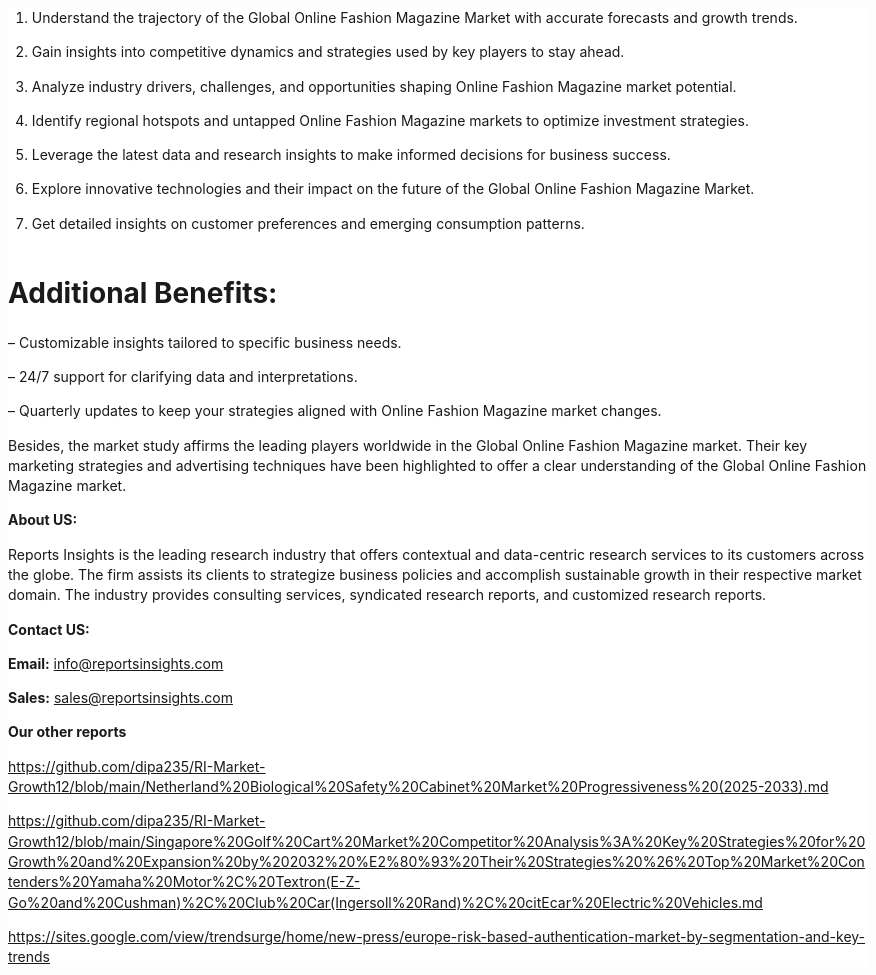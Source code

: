 1. Understand the trajectory of the Global Online Fashion Magazine Market with accurate forecasts and growth trends.

2. Gain insights into competitive dynamics and strategies used by key players to stay ahead.

3. Analyze industry drivers, challenges, and opportunities shaping Online Fashion Magazine market potential.

4. Identify regional hotspots and untapped Online Fashion Magazine markets to optimize investment strategies.

5. Leverage the latest data and research insights to make informed decisions for business success.

6. Explore innovative technologies and their impact on the future of the Global Online Fashion Magazine Market.

7. Get detailed insights on customer preferences and emerging consumption patterns.

# <strong>Additional Benefits:</strong>

– Customizable insights tailored to specific business needs.

– 24/7 support for clarifying data and interpretations.

– Quarterly updates to keep your strategies aligned with Online Fashion Magazine market changes.

Besides, the market study affirms the leading players worldwide in the Global Online Fashion Magazine market. Their key marketing strategies and advertising techniques have been highlighted to offer a clear understanding of the Global Online Fashion Magazine market.

<strong><strong>About US</strong>:</strong>

Reports Insights is the leading research industry that offers contextual and data-centric research services to its customers across the globe. The firm assists its clients to strategize business policies and accomplish sustainable growth in their respective market domain. The industry provides consulting services, syndicated research reports, and customized research reports.

<strong>Contact US:</strong>

<p class=><b>Email:</b> <a href=mailto:info@reportsinsights.com>info@reportsinsights.com</a></p>
<p class=><b>Sales:</b> <a href=mailto:sales@reportsinsights.com>sales@reportsinsights.com</a></p>

<strong>Our other reports</strong>

<a href=https://github.com/dipa235/RI-Market-Growth12/blob/main/Netherland%20Biological%20Safety%20Cabinet%20Market%20Progressiveness%20(2025-2033).md>https://github.com/dipa235/RI-Market-Growth12/blob/main/Netherland%20Biological%20Safety%20Cabinet%20Market%20Progressiveness%20(2025-2033).md</a>

<a href=https://github.com/dipa235/RI-Market-Growth12/blob/main/Singapore%20Golf%20Cart%20Market%20Competitor%20Analysis%3A%20Key%20Strategies%20for%20Growth%20and%20Expansion%20by%202032%20%E2%80%93%20Their%20Strategies%20%26%20Top%20Market%20Contenders%20Yamaha%20Motor%2C%20Textron(E-Z-Go%20and%20Cushman)%2C%20Club%20Car(Ingersoll%20Rand)%2C%20citEcar%20Electric%20Vehicles.md>https://github.com/dipa235/RI-Market-Growth12/blob/main/Singapore%20Golf%20Cart%20Market%20Competitor%20Analysis%3A%20Key%20Strategies%20for%20Growth%20and%20Expansion%20by%202032%20%E2%80%93%20Their%20Strategies%20%26%20Top%20Market%20Contenders%20Yamaha%20Motor%2C%20Textron(E-Z-Go%20and%20Cushman)%2C%20Club%20Car(Ingersoll%20Rand)%2C%20citEcar%20Electric%20Vehicles.md</a>

<a href=https://sites.google.com/view/trendsurge/home/new-press/europe-risk-based-authentication-market-by-segmentation-and-key-trends>https://sites.google.com/view/trendsurge/home/new-press/europe-risk-based-authentication-market-by-segmentation-and-key-trends</a>
